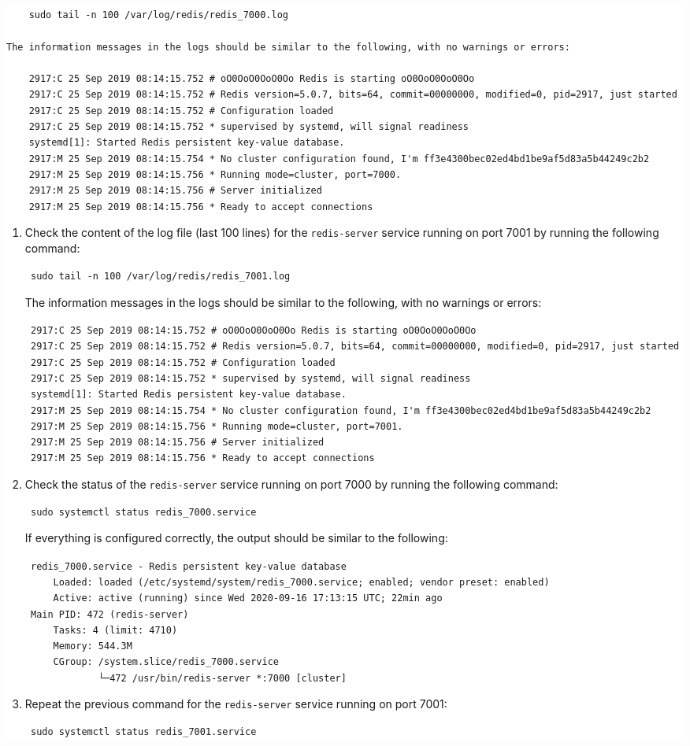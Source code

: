         sudo tail -n 100 /var/log/redis/redis_7000.log

    The information messages in the logs should be similar to the following, with no warnings or errors:

        2917:C 25 Sep 2019 08:14:15.752 # oO0OoO0OoO0Oo Redis is starting oO0OoO0OoO0Oo
        2917:C 25 Sep 2019 08:14:15.752 # Redis version=5.0.7, bits=64, commit=00000000, modified=0, pid=2917, just started
        2917:C 25 Sep 2019 08:14:15.752 # Configuration loaded
        2917:C 25 Sep 2019 08:14:15.752 * supervised by systemd, will signal readiness
        systemd[1]: Started Redis persistent key-value database.
        2917:M 25 Sep 2019 08:14:15.754 * No cluster configuration found, I'm ff3e4300bec02ed4bd1be9af5d83a5b44249c2b2
        2917:M 25 Sep 2019 08:14:15.756 * Running mode=cluster, port=7000.
        2917:M 25 Sep 2019 08:14:15.756 # Server initialized
        2917:M 25 Sep 2019 08:14:15.756 * Ready to accept connections

1. Check the content of the log file (last 100 lines) for the `redis-server` service running on port 7001 by running the following command:

        sudo tail -n 100 /var/log/redis/redis_7001.log

    The information messages in the logs should be similar to the following, with no warnings or errors:

        2917:C 25 Sep 2019 08:14:15.752 # oO0OoO0OoO0Oo Redis is starting oO0OoO0OoO0Oo
        2917:C 25 Sep 2019 08:14:15.752 # Redis version=5.0.7, bits=64, commit=00000000, modified=0, pid=2917, just started
        2917:C 25 Sep 2019 08:14:15.752 # Configuration loaded
        2917:C 25 Sep 2019 08:14:15.752 * supervised by systemd, will signal readiness
        systemd[1]: Started Redis persistent key-value database.
        2917:M 25 Sep 2019 08:14:15.754 * No cluster configuration found, I'm ff3e4300bec02ed4bd1be9af5d83a5b44249c2b2
        2917:M 25 Sep 2019 08:14:15.756 * Running mode=cluster, port=7001.
        2917:M 25 Sep 2019 08:14:15.756 # Server initialized
        2917:M 25 Sep 2019 08:14:15.756 * Ready to accept connections

1. Check the status of the `redis-server` service running on port 7000 by running the following command:

        sudo systemctl status redis_7000.service

    If everything is configured correctly, the output should be similar to the following:

        redis_7000.service - Redis persistent key-value database
            Loaded: loaded (/etc/systemd/system/redis_7000.service; enabled; vendor preset: enabled)
            Active: active (running) since Wed 2020-09-16 17:13:15 UTC; 22min ago
        Main PID: 472 (redis-server)
            Tasks: 4 (limit: 4710)
            Memory: 544.3M
            CGroup: /system.slice/redis_7000.service
                    └─472 /usr/bin/redis-server *:7000 [cluster]

1. Repeat the previous command for the `redis-server` service running on port 7001:

        sudo systemctl status redis_7001.service
